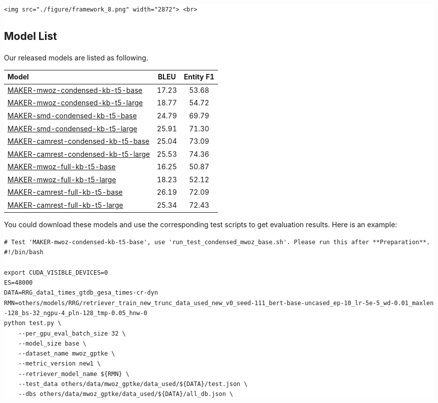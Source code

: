     <img src="./figure/framework_8.png" width="2872"> <br>
</p>

## Model List
Our released models are listed as following.

|              Model              | BLEU | Entity F1 |
|:-------------------------------|:--------:|:--------:|
|  [MAKER-mwoz-condensed-kb-t5-base](https://huggingface.co/Wanfq/MAKER-mwoz-condensed-kb-t5-base) |   17.23 |   53.68 |
| [MAKER-mwoz-condensed-kb-t5-large](https://huggingface.co/Wanfq/MAKER-mwoz-condensed-kb-t5-large) |   18.77  |   54.72  |
|    [MAKER-smd-condensed-kb-t5-base](https://huggingface.co/Wanfq/MAKER-smd-condensed-kb-t5-base)    |   24.79  |   69.79  |
|    [MAKER-smd-condensed-kb-t5-large](https://huggingface.co/Wanfq/MAKER-smd-condensed-kb-t5-large)  |   25.91  |   71.30  |
|   [MAKER-camrest-condensed-kb-t5-base](https://huggingface.co/Wanfq/MAKER-camrest-condensed-kb-t5-base)|   25.04  |   73.09  |
|  [MAKER-camrest-condensed-kb-t5-large](https://huggingface.co/Wanfq/MAKER-camrest-condensed-kb-t5-large)  |   25.53  |   74.36  |
|     [MAKER-mwoz-full-kb-t5-base](https://huggingface.co/Wanfq/MAKER-mwoz-full-kb-t5-base)     |   16.25  |   50.87  |
|     [MAKER-mwoz-full-kb-t5-large](https://huggingface.co/Wanfq/MAKER-mwoz-full-kb-t5-large)     |   18.23  |   52.12  |
|     [MAKER-camrest-full-kb-t5-base](https://huggingface.co/Wanfq/MAKER-smd-condensed-kb-t5-base)     |   26.19  |   72.09  |
|     [MAKER-camrest-full-kb-t5-large](https://huggingface.co/Wanfq/MAKER-smd-condensed-kb-t5-large)     |   25.34  |   72.43  |

You could download these models and use the corresponding test scripts to get evaluation results. Here is an example:
```
# Test 'MAKER-mwoz-condensed-kb-t5-base', use 'run_test_condensed_mwoz_base.sh'. Please run this after **Preparation**.
#!/bin/bash

export CUDA_VISIBLE_DEVICES=0
ES=48000
DATA=RRG_data1_times_gtdb_gesa_times-cr-dyn
RMN=others/models/RRG/retriever_train_new_trunc_data_used_new_v0_seed-111_bert-base-uncased_ep-10_lr-5e-5_wd-0.01_maxlen-128_bs-32_ngpu-4_pln-128_tmp-0.05_hnw-0
python test.py \
    --per_gpu_eval_batch_size 32 \
    --model_size base \
    --dataset_name mwoz_gptke \
    --metric_version new1 \
    --retriever_model_name ${RMN} \
    --test_data others/data/mwoz_gptke/data_used/${DATA}/test.json \
    --dbs others/data/mwoz_gptke/data_used/${DATA}/all_db.json \
```